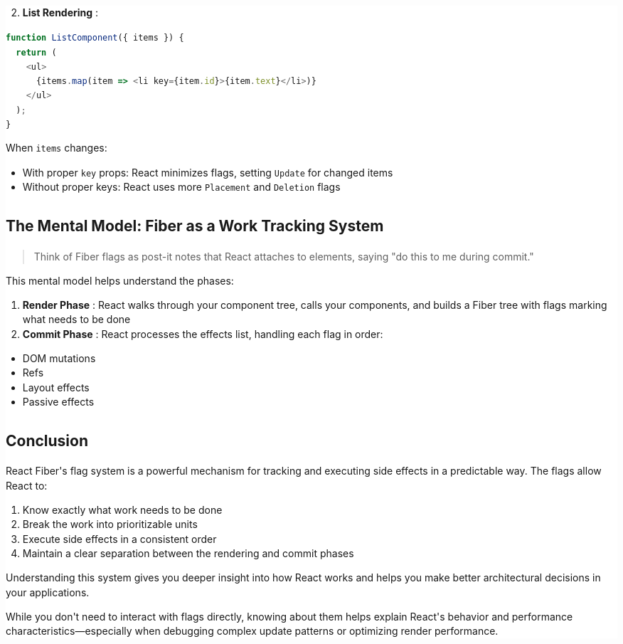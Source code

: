 2. **List Rendering** :

```javascript
function ListComponent({ items }) {
  return (
    <ul>
      {items.map(item => <li key={item.id}>{item.text}</li>)}
    </ul>
  );
}
```

When `items` changes:

* With proper `key` props: React minimizes flags, setting `Update` for changed items
* Without proper keys: React uses more `Placement` and `Deletion` flags

## The Mental Model: Fiber as a Work Tracking System

> Think of Fiber flags as post-it notes that React attaches to elements, saying "do this to me during commit."

This mental model helps understand the phases:

1. **Render Phase** : React walks through your component tree, calls your components, and builds a Fiber tree with flags marking what needs to be done
2. **Commit Phase** : React processes the effects list, handling each flag in order:

* DOM mutations
* Refs
* Layout effects
* Passive effects

## Conclusion

React Fiber's flag system is a powerful mechanism for tracking and executing side effects in a predictable way. The flags allow React to:

1. Know exactly what work needs to be done
2. Break the work into prioritizable units
3. Execute side effects in a consistent order
4. Maintain a clear separation between the rendering and commit phases

Understanding this system gives you deeper insight into how React works and helps you make better architectural decisions in your applications.

While you don't need to interact with flags directly, knowing about them helps explain React's behavior and performance characteristics—especially when debugging complex update patterns or optimizing render performance.
